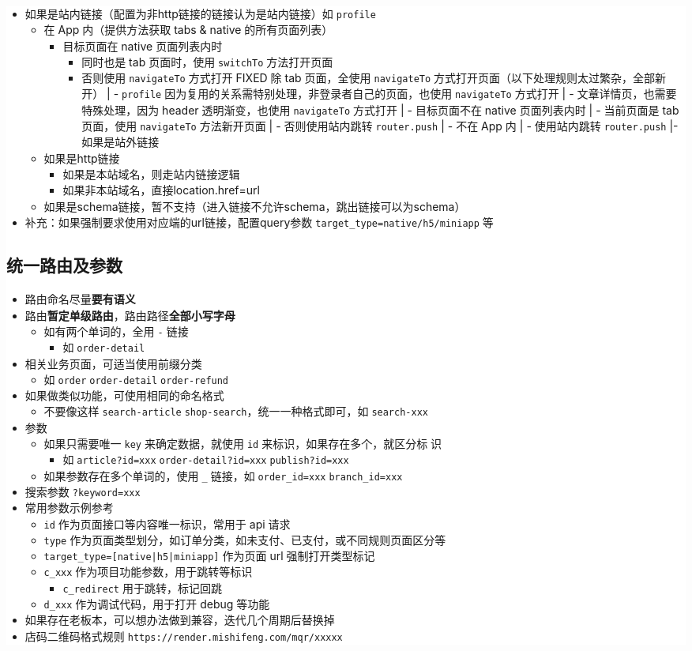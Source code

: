 - 如果是站内链接（配置为非http链接的链接认为是站内链接）如 `profile`
  - 在 App 内（提供方法获取 tabs & native 的所有页面列表）
    - 目标页面在 native 页面列表内时
      - 同时也是 tab 页面时，使用 `switchTo` 方法打开页面
      - 否则使用 `navigateTo` 方式打开
FIXED 除 tab 页面，全使用 `navigateTo` 方式打开页面（以下处理规则太过繁杂，全部新开）
|     - `profile` 因为复用的关系需特别处理，非登录者自己的页面，也使用 `navigateTo` 方式打开
|     - 文章详情页，也需要特殊处理，因为 header 透明渐变，也使用 `navigateTo` 方式打开
|   - 目标页面不在 native 页面列表内时
|     - 当前页面是 tab 页面，使用 `navigateTo` 方法新开页面
|     - 否则使用站内跳转 `router.push`
| - 不在 App 内
|   - 使用站内跳转 `router.push`
|- 如果是站外链接
  - 如果是http链接
    - 如果是本站域名，则走站内链接逻辑
    - 如果非本站域名，直接location.href=url
  - 如果是schema链接，暂不支持（进入链接不允许schema，跳出链接可以为schema）
- 补充：如果强制要求使用对应端的url链接，配置query参数 `target_type=native/h5/miniapp` 等

## 统一路由及参数

- 路由命名尽量**要有语义**
- 路由**暂定单级路由**，路由路径**全部小写字母**
  - 如有两个单词的，全用 `-` 链接
    - 如 `order-detail`
- 相关业务页面，可适当使用前缀分类
  - 如 `order` `order-detail` `order-refund`
- 如果做类似功能，可使用相同的命名格式
  - 不要像这样 `search-article` `shop-search`，统一一种格式即可，如 `search-xxx`
- 参数
  - 如果只需要唯一 `key` 来确定数据，就使用 `id` 来标识，如果存在多个，就区分标
    识
    - 如 `article?id=xxx` `order-detail?id=xxx` `publish?id=xxx`
  - 如果参数存在多个单词的，使用 `_` 链接，如 `order_id=xxx` `branch_id=xxx`
- 搜索参数 `?keyword=xxx`
- 常用参数示例参考
  - `id` 作为页面接口等内容唯一标识，常用于 api 请求
  - `type` 作为页面类型划分，如订单分类，如未支付、已支付，或不同规则页面区分等
  - `target_type=[native|h5|miniapp]` 作为页面 url 强制打开类型标记
  - `c_xxx` 作为项目功能参数，用于跳转等标识
    - `c_redirect` 用于跳转，标记回跳
  - `d_xxx` 作为调试代码，用于打开 debug 等功能
- 如果存在老板本，可以想办法做到兼容，迭代几个周期后替换掉
- 店码二维码格式规则 `https://render.mishifeng.com/mqr/xxxxx`
